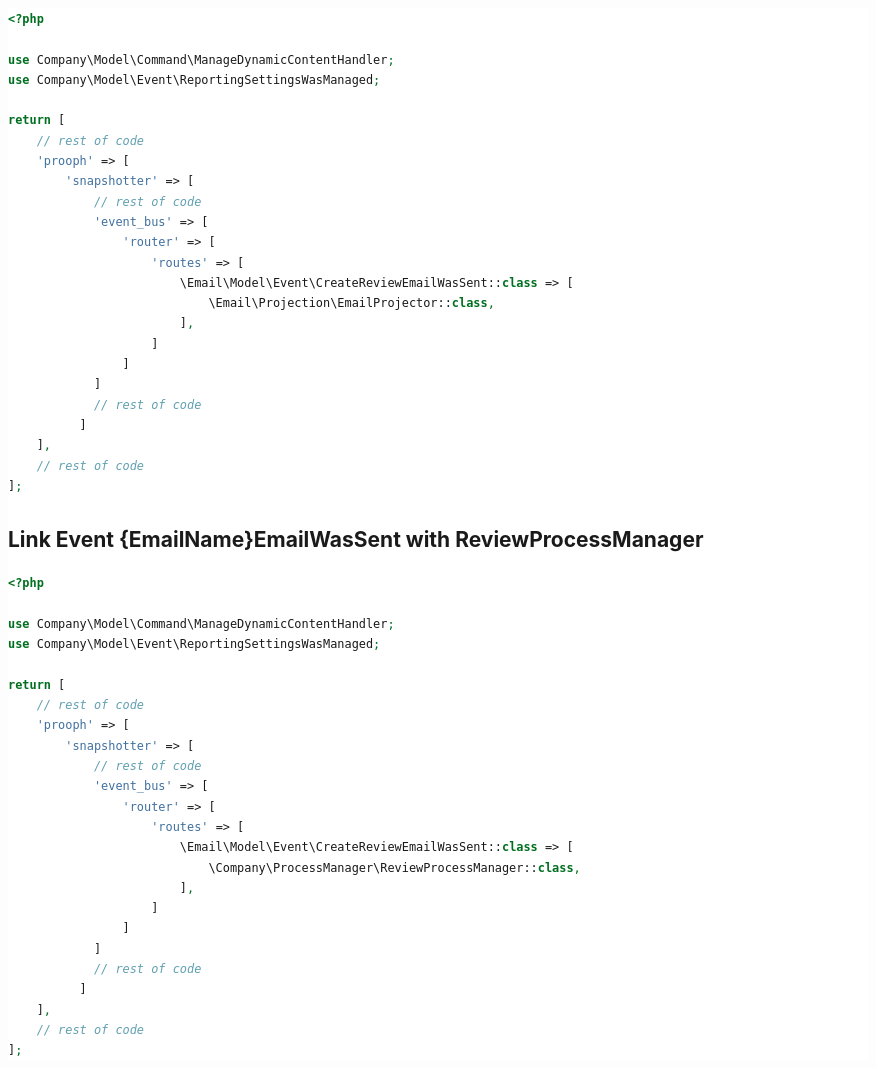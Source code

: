 ```php
<?php

use Company\Model\Command\ManageDynamicContentHandler;
use Company\Model\Event\ReportingSettingsWasManaged;

return [
    // rest of code
    'prooph' => [
        'snapshotter' => [
            // rest of code
            'event_bus' => [
                'router' => [
                    'routes' => [
                        \Email\Model\Event\CreateReviewEmailWasSent::class => [
                            \Email\Projection\EmailProjector::class,
                        ],
                    ]
                ]
            ]
            // rest of code
          ]
    ],
    // rest of code
];
```

## Link Event {EmailName}EmailWasSent with ReviewProcessManager

```php
<?php

use Company\Model\Command\ManageDynamicContentHandler;
use Company\Model\Event\ReportingSettingsWasManaged;

return [
    // rest of code
    'prooph' => [
        'snapshotter' => [
            // rest of code
            'event_bus' => [
                'router' => [
                    'routes' => [
                        \Email\Model\Event\CreateReviewEmailWasSent::class => [
                            \Company\ProcessManager\ReviewProcessManager::class,
                        ],
                    ]
                ]
            ]
            // rest of code
          ]
    ],
    // rest of code
];
```
